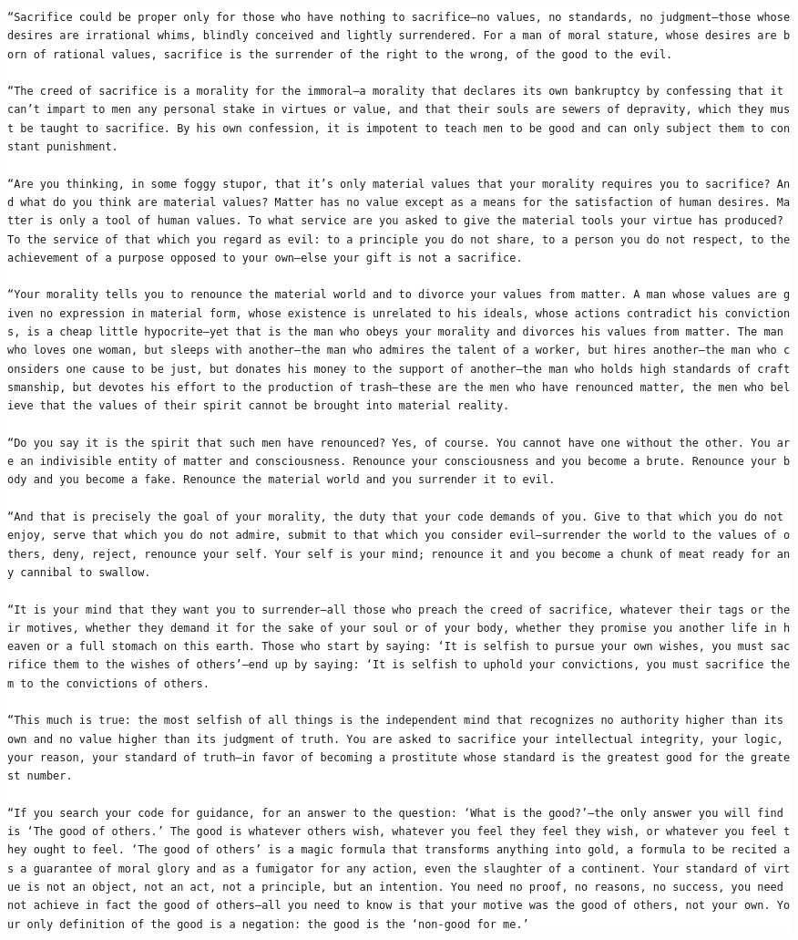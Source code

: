     “Sacrifice could be proper only for those who have nothing to sacrifice—no values, no standards, no judgment—those whose desires are irrational whims, blindly conceived and lightly surrendered. For a man of moral stature, whose desires are born of rational values, sacrifice is the surrender of the right to the wrong, of the good to the evil.

    “The creed of sacrifice is a morality for the immoral—a morality that declares its own bankruptcy by confessing that it can’t impart to men any personal stake in virtues or value, and that their souls are sewers of depravity, which they must be taught to sacrifice. By his own confession, it is impotent to teach men to be good and can only subject them to constant punishment.

    “Are you thinking, in some foggy stupor, that it’s only material values that your morality requires you to sacrifice? And what do you think are material values? Matter has no value except as a means for the satisfaction of human desires. Matter is only a tool of human values. To what service are you asked to give the material tools your virtue has produced? To the service of that which you regard as evil: to a principle you do not share, to a person you do not respect, to the achievement of a purpose opposed to your own—else your gift is not a sacrifice.

    “Your morality tells you to renounce the material world and to divorce your values from matter. A man whose values are given no expression in material form, whose existence is unrelated to his ideals, whose actions contradict his convictions, is a cheap little hypocrite—yet that is the man who obeys your morality and divorces his values from matter. The man who loves one woman, but sleeps with another—the man who admires the talent of a worker, but hires another—the man who considers one cause to be just, but donates his money to the support of another—the man who holds high standards of craftsmanship, but devotes his effort to the production of trash—these are the men who have renounced matter, the men who believe that the values of their spirit cannot be brought into material reality.

    “Do you say it is the spirit that such men have renounced? Yes, of course. You cannot have one without the other. You are an indivisible entity of matter and consciousness. Renounce your consciousness and you become a brute. Renounce your body and you become a fake. Renounce the material world and you surrender it to evil.

    “And that is precisely the goal of your morality, the duty that your code demands of you. Give to that which you do not enjoy, serve that which you do not admire, submit to that which you consider evil—surrender the world to the values of others, deny, reject, renounce your self. Your self is your mind; renounce it and you become a chunk of meat ready for any cannibal to swallow.

    “It is your mind that they want you to surrender—all those who preach the creed of sacrifice, whatever their tags or their motives, whether they demand it for the sake of your soul or of your body, whether they promise you another life in heaven or a full stomach on this earth. Those who start by saying: ‘It is selfish to pursue your own wishes, you must sacrifice them to the wishes of others’—end up by saying: ‘It is selfish to uphold your convictions, you must sacrifice them to the convictions of others.

    “This much is true: the most selfish of all things is the independent mind that recognizes no authority higher than its own and no value higher than its judgment of truth. You are asked to sacrifice your intellectual integrity, your logic, your reason, your standard of truth—in favor of becoming a prostitute whose standard is the greatest good for the greatest number.

    “If you search your code for guidance, for an answer to the question: ‘What is the good?’—the only answer you will find is ‘The good of others.’ The good is whatever others wish, whatever you feel they feel they wish, or whatever you feel they ought to feel. ‘The good of others’ is a magic formula that transforms anything into gold, a formula to be recited as a guarantee of moral glory and as a fumigator for any action, even the slaughter of a continent. Your standard of virtue is not an object, not an act, not a principle, but an intention. You need no proof, no reasons, no success, you need not achieve in fact the good of others—all you need to know is that your motive was the good of others, not your own. Your only definition of the good is a negation: the good is the ‘non-good for me.’
